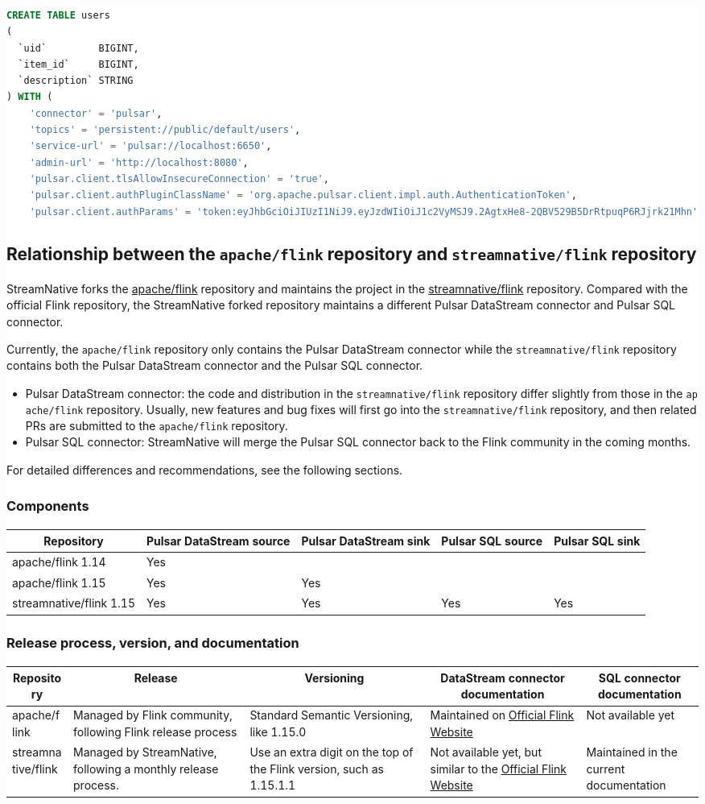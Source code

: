 ```sql
CREATE TABLE users
(
  `uid`         BIGINT,
  `item_id`     BIGINT,
  `description` STRING
) WITH (
    'connector' = 'pulsar',
    'topics' = 'persistent://public/default/users',
    'service-url' = 'pulsar://localhost:6650',
    'admin-url' = 'http://localhost:8080',
    'pulsar.client.tlsAllowInsecureConnection' = 'true', 
    'pulsar.client.authPluginClassName' = 'org.apache.pulsar.client.impl.auth.AuthenticationToken',
    'pulsar.client.authParams' = 'token:eyJhbGciOiJIUzI1NiJ9.eyJzdWIiOiJ1c2VyMSJ9.2AgtxHe8-2QBV529B5DrRtpuqP6RJjrk21Mhn'
```

## Relationship between the `apache/flink` repository and `streamnative/flink` repository

StreamNative forks the [apache/flink](https://github.com/apache/flink) repository and maintains the project in the [streamnative/flink](https://github.com/streamnative/flink) repository. Compared with the official Flink repository, the StreamNative forked repository maintains a different Pulsar DataStream connector and Pulsar SQL connector.

Currently, the `apache/flink` repository only contains the Pulsar DataStream connector while the `streamnative/flink` repository contains both the Pulsar DataStream connector and the Pulsar SQL connector.

- Pulsar DataStream connector: the code and distribution in the `streamnative/flink` repository differ slightly from those in the `apache/flink` repository. Usually, new features and bug fixes will first go into the `streamnative/flink` repository, and then related PRs are submitted to the `apache/flink` repository.
- Pulsar SQL connector: StreamNative will merge the Pulsar SQL connector back to the Flink community in the coming months.

For detailed differences and recommendations, see the following sections.

### Components

| Repository              | Pulsar DataStream source | Pulsar DataStream sink | Pulsar SQL source | Pulsar SQL sink |
|-------------------------|--------------------------|------------------------|-------------------|-----------------|
| apache/flink 1.14       | Yes                      |                        |                   |                 |
| apache/flink 1.15       | Yes                      | Yes                    |                   |                 |
| streamnative/flink 1.15 | Yes                      | Yes                    | Yes               | Yes             |

### Release process, version, and documentation

| Repository        | Release                                                  | Versioning                                                       | DataStream connector documentation                                                                                              | SQL connector documentation |
|-------------------|----------------------------------------------------------|------------------------------------------------------------------|---------------------------------------------------------------------------------------------------------------------------------|-----------------------------|
| apache/flink      | Managed by Flink community, following Flink release process | Standard Semantic Versioning, like 1.15.0                        | Maintained on [Official Flink Website](https://nightlies.apache.org/flink/flink-docs-master/docs/connectors/datastream/pulsar/) | Not available yet           |
| streamnative/flink | Managed by StreamNative, following a monthly release process.    | Use an extra digit on the top of the Flink version, such as 1.15.1.1 | Not available yet, but similar to the [Official Flink Website](https://nightlies.apache.org/flink/flink-docs-master/docs/connectors/datastream/pulsar/)                                                                  | Maintained in the current documentation   |
